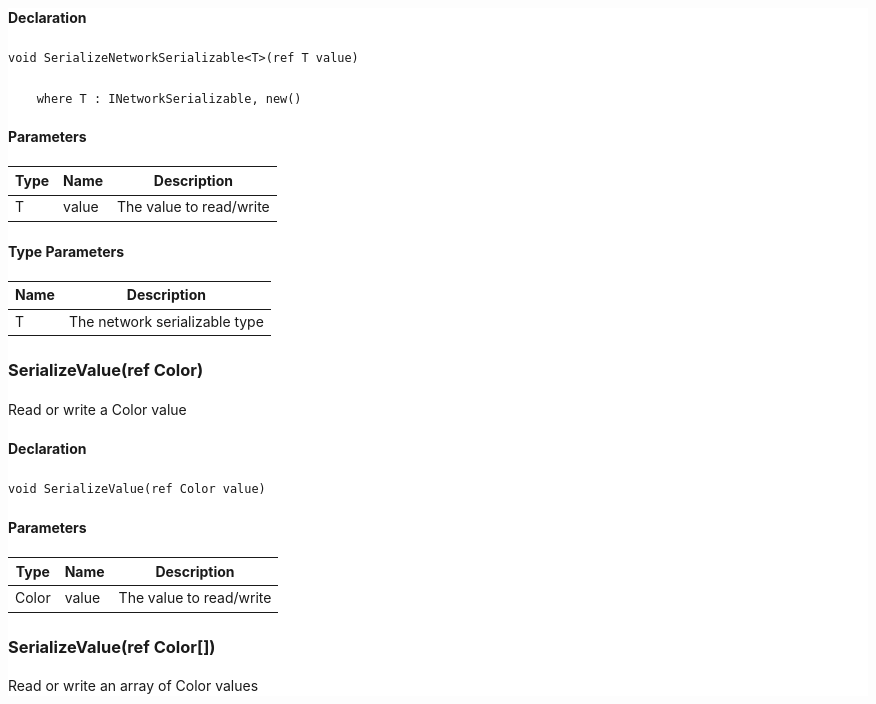 </div>

<div class="markdown level1 conceptual">

</div>

#### Declaration

``` lang-csharp
void SerializeNetworkSerializable<T>(ref T value)

    where T : INetworkSerializable, new()
```

#### Parameters

| Type | Name  | Description             |
|------|-------|-------------------------|
| T    | value | The value to read/write |

#### Type Parameters

| Name | Description                   |
|------|-------------------------------|
| T    | The network serializable type |

### SerializeValue(ref Color)

<div class="markdown level1 summary">

Read or write a Color value

</div>

<div class="markdown level1 conceptual">

</div>

#### Declaration

``` lang-csharp
void SerializeValue(ref Color value)
```

#### Parameters

| Type  | Name  | Description             |
|-------|-------|-------------------------|
| Color | value | The value to read/write |

### SerializeValue(ref Color\[\])

<div class="markdown level1 summary">

Read or write an array of Color values

</div>
